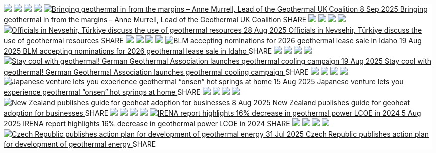 ![](https://www.thinkgeoenergy.com/geothermal-ppas-gain-ground-with-data-center-demand/) ![](https://www.thinkgeoenergy.com/geothermal-ppas-gain-ground-with-data-center-demand/) ![](https://www.thinkgeoenergy.com/geothermal-ppas-gain-ground-with-data-center-demand/) ![](https://www.thinkgeoenergy.com/geothermal-ppas-gain-ground-with-data-center-demand/)
[ ![Bringing geothermal in from the margins – Anne Murrell, Lead of the Geothermal UK Coalition](https://www.thinkgeoenergy.com/wp-content/uploads/2025/09/Geo-UK-Anne-Murrell-400x225.jpg) 8 Sep 2025 Bringing geothermal in from the margins – Anne Murrell, Lead of the Geothermal UK Coalition ](https://www.thinkgeoenergy.com/bringing-geothermal-in-from-the-margins-anne-murrell-lead-of-the-geothermal-uk-coalition/)
SHARE
![](https://www.thinkgeoenergy.com/geothermal-ppas-gain-ground-with-data-center-demand/) ![](https://www.thinkgeoenergy.com/geothermal-ppas-gain-ground-with-data-center-demand/) ![](https://www.thinkgeoenergy.com/geothermal-ppas-gain-ground-with-data-center-demand/) ![](https://www.thinkgeoenergy.com/geothermal-ppas-gain-ground-with-data-center-demand/)
[ ![Officials in Nevsehir, Türkiye discuss the use of geothermal resources](https://www.thinkgeoenergy.com/wp-content/uploads/2025/08/Kayasehir2-1024x683-1-400x267.jpg) 28 Aug 2025 Officials in Nevsehir, Türkiye discuss the use of geothermal resources ](https://www.thinkgeoenergy.com/officials-in-nevsehir-turkiye-discuss-the-use-of-geothermal-resources/)
SHARE
![](https://www.thinkgeoenergy.com/geothermal-ppas-gain-ground-with-data-center-demand/) ![](https://www.thinkgeoenergy.com/geothermal-ppas-gain-ground-with-data-center-demand/) ![](https://www.thinkgeoenergy.com/geothermal-ppas-gain-ground-with-data-center-demand/) ![](https://www.thinkgeoenergy.com/geothermal-ppas-gain-ground-with-data-center-demand/)
[ ![BLM accepting nominations for 2026 geothermal lease sale in Idaho](https://www.thinkgeoenergy.com/wp-content/uploads/2014/04/Idaho_plains-400x300.jpg) 19 Aug 2025 BLM accepting nominations for 2026 geothermal lease sale in Idaho ](https://www.thinkgeoenergy.com/blm-accepting-nominations-for-2026-geothermal-lease-sale-in-idaho/)
SHARE
![](https://www.thinkgeoenergy.com/geothermal-ppas-gain-ground-with-data-center-demand/) ![](https://www.thinkgeoenergy.com/geothermal-ppas-gain-ground-with-data-center-demand/) ![](https://www.thinkgeoenergy.com/geothermal-ppas-gain-ground-with-data-center-demand/) ![](https://www.thinkgeoenergy.com/geothermal-ppas-gain-ground-with-data-center-demand/)
[ ![Stay cool with geothermal! German Geothermal Association launches geothermal cooling campaign](https://www.thinkgeoenergy.com/wp-content/uploads/2025/08/Stay-cool-BVG-400x204.png) 19 Aug 2025 Stay cool with geothermal! German Geothermal Association launches geothermal cooling campaign ](https://www.thinkgeoenergy.com/stay-cool-with-geothermal-german-geothermal-association-launches-geothermal-cooling-campaign/)
SHARE
![](https://www.thinkgeoenergy.com/geothermal-ppas-gain-ground-with-data-center-demand/) ![](https://www.thinkgeoenergy.com/geothermal-ppas-gain-ground-with-data-center-demand/) ![](https://www.thinkgeoenergy.com/geothermal-ppas-gain-ground-with-data-center-demand/) ![](https://www.thinkgeoenergy.com/geothermal-ppas-gain-ground-with-data-center-demand/)
[ ![Japanese venture lets you experience geothermal “onsen” hot springs at home](https://www.thinkgeoenergy.com/wp-content/uploads/2025/08/Le-Furo-toji-400x267.jpg) 15 Aug 2025 Japanese venture lets you experience geothermal “onsen” hot springs at home ](https://www.thinkgeoenergy.com/japanese-venture-lets-you-experience-geothermal-onsen-hot-springs-at-home/)
SHARE
![](https://www.thinkgeoenergy.com/geothermal-ppas-gain-ground-with-data-center-demand/) ![](https://www.thinkgeoenergy.com/geothermal-ppas-gain-ground-with-data-center-demand/) ![](https://www.thinkgeoenergy.com/geothermal-ppas-gain-ground-with-data-center-demand/) ![](https://www.thinkgeoenergy.com/geothermal-ppas-gain-ground-with-data-center-demand/)
[ ![New Zealand publishes guide for geoheat adoption for businesses](https://www.thinkgeoenergy.com/wp-content/uploads/2024/08/Rotorua-400x277.jpg) 8 Aug 2025 New Zealand publishes guide for geoheat adoption for businesses ](https://www.thinkgeoenergy.com/new-zealand-publishes-guide-for-geoheat-adoption-for-businesses/)
SHARE
![](https://www.thinkgeoenergy.com/geothermal-ppas-gain-ground-with-data-center-demand/) ![](https://www.thinkgeoenergy.com/geothermal-ppas-gain-ground-with-data-center-demand/) ![](https://www.thinkgeoenergy.com/geothermal-ppas-gain-ground-with-data-center-demand/) ![](https://www.thinkgeoenergy.com/geothermal-ppas-gain-ground-with-data-center-demand/)
[ ![IRENA report highlights 16% decrease in geothermal power LCOE in 2024](https://www.thinkgeoenergy.com/wp-content/uploads/2025/08/LCOE-Y2Y-2024-1-400x246.png) 5 Aug 2025 IRENA report highlights 16% decrease in geothermal power LCOE in 2024 ](https://www.thinkgeoenergy.com/irena-report-highlights-16-decrease-in-geothermal-power-lcoe-in-2024/)
SHARE
![](https://www.thinkgeoenergy.com/geothermal-ppas-gain-ground-with-data-center-demand/) ![](https://www.thinkgeoenergy.com/geothermal-ppas-gain-ground-with-data-center-demand/) ![](https://www.thinkgeoenergy.com/geothermal-ppas-gain-ground-with-data-center-demand/) ![](https://www.thinkgeoenergy.com/geothermal-ppas-gain-ground-with-data-center-demand/)
[ ![Czech Republic publishes action plan for development of geothermal energy](https://www.thinkgeoenergy.com/wp-content/uploads/2025/07/Usti_nad_Labem_2019-04-19_Vrkoc-400x267.jpg) 31 Jul 2025 Czech Republic publishes action plan for development of geothermal energy ](https://www.thinkgeoenergy.com/czech-republic-publishes-action-plan-for-development-of-geothermal-energy/)
SHARE